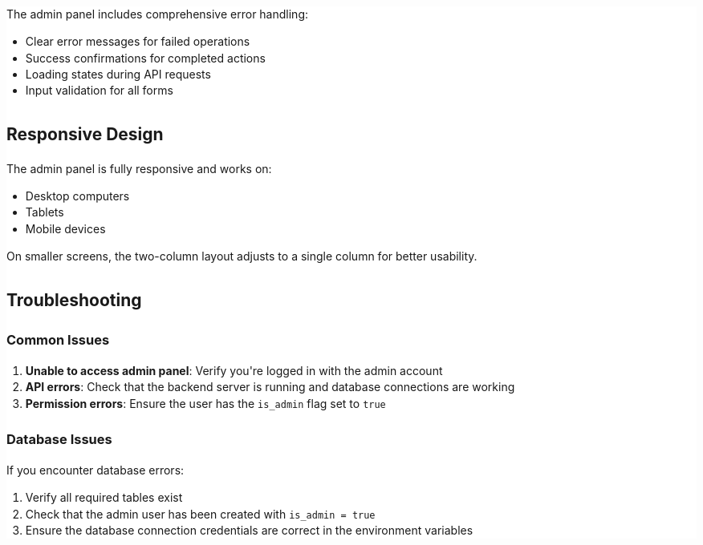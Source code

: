 The admin panel includes comprehensive error handling:
- Clear error messages for failed operations
- Success confirmations for completed actions
- Loading states during API requests
- Input validation for all forms

## Responsive Design

The admin panel is fully responsive and works on:
- Desktop computers
- Tablets
- Mobile devices

On smaller screens, the two-column layout adjusts to a single column for better usability.

## Troubleshooting

### Common Issues
1. **Unable to access admin panel**: Verify you're logged in with the admin account
2. **API errors**: Check that the backend server is running and database connections are working
3. **Permission errors**: Ensure the user has the `is_admin` flag set to `true`

### Database Issues
If you encounter database errors:
1. Verify all required tables exist
2. Check that the admin user has been created with `is_admin = true`
3. Ensure the database connection credentials are correct in the environment variables